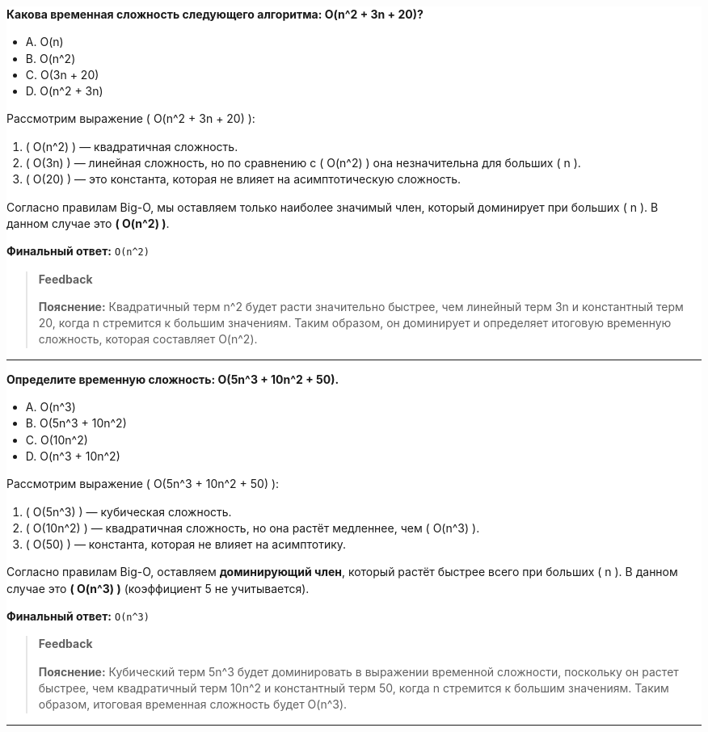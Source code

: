 


**Какова временная сложность следующего алгоритма: O(n^2 + 3n + 20)?**

- A. O(n)
- B. O(n^2)
- C. O(3n + 20)
- D. O(n^2 + 3n)

Рассмотрим выражение \( O(n^2 + 3n + 20) \):

1. \( O(n^2) \) — квадратичная сложность.
2. \( O(3n) \) — линейная сложность, но по сравнению с \( O(n^2) \) она незначительна для больших \( n \).
3. \( O(20) \) — это константа, которая не влияет на асимптотическую сложность.

Согласно правилам Big-O, мы оставляем только наиболее значимый член, который доминирует при больших \( n \). В данном случае это **\( O(n^2) \)**.

**Финальный ответ:** ``O(n^2)``

> **Feedback**
>
> **Пояснение:** Квадратичный терм n^2 будет расти значительно быстрее, чем линейный терм 3n и константный терм 20, когда n стремится к большим значениям. Таким образом, он доминирует и определяет итоговую временную сложность, которая составляет O(n^2).

---



**Определите временную сложность: O(5n^3 + 10n^2 + 50).**

- A. O(n^3)
- B. O(5n^3 + 10n^2)
- C. O(10n^2)
- D. O(n^3 + 10n^2)

Рассмотрим выражение \( O(5n^3 + 10n^2 + 50) \):

1. \( O(5n^3) \) — кубическая сложность.
2. \( O(10n^2) \) — квадратичная сложность, но она растёт медленнее, чем \( O(n^3) \).
3. \( O(50) \) — константа, которая не влияет на асимптотику.

Согласно правилам Big-O, оставляем **доминирующий член**, который растёт быстрее всего при больших \( n \). В данном случае это **\( O(n^3) \)** (коэффициент 5 не учитывается).

**Финальный ответ:** ``O(n^3)``


> **Feedback**
>
> **Пояснение:** Кубический терм 5n^3 будет доминировать в выражении временной сложности, поскольку он растет быстрее, чем квадратичный терм 10n^2 и константный терм 50, когда n стремится к большим значениям. Таким образом, итоговая временная сложность будет O(n^3).

---


